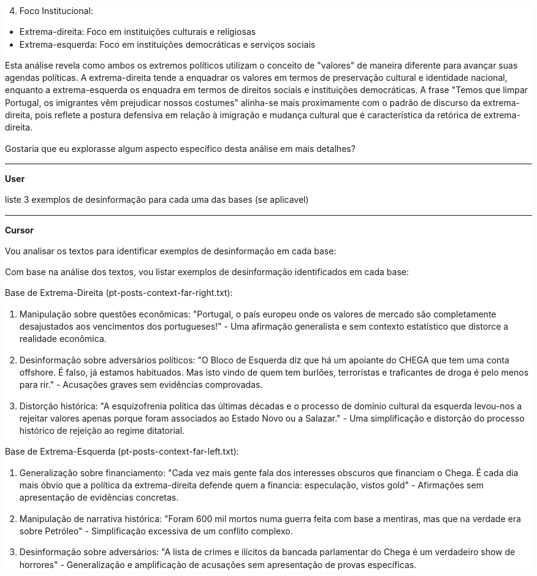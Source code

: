4. Foco Institucional:
- Extrema-direita: Foco em instituições culturais e religiosas
- Extrema-esquerda: Foco em instituições democráticas e serviços sociais

Esta análise revela como ambos os extremos políticos utilizam o conceito de "valores" de maneira diferente para avançar suas agendas políticas. A extrema-direita tende a enquadrar os valores em termos de preservação cultural e identidade nacional, enquanto a extrema-esquerda os enquadra em termos de direitos sociais e instituições democráticas. A frase "Temos que limpar Portugal, os imigrantes vêm prejudicar nossos costumes" alinha-se mais proximamente com o padrão de discurso da extrema-direita, pois reflete a postura defensiva em relação à imigração e mudança cultural que é característica da retórica de extrema-direita.

Gostaria que eu explorasse algum aspecto específico desta análise em mais detalhes?

---

**User**

liste 3 exemplos de desinformação para cada uma das bases (se aplicavel)

---

**Cursor**

Vou analisar os textos para identificar exemplos de desinformação em cada base:

Com base na análise dos textos, vou listar exemplos de desinformação identificados em cada base:

Base de Extrema-Direita (pt-posts-context-far-right.txt):

1. Manipulação sobre questões econômicas:
"Portugal, o país europeu onde os valores de mercado são completamente desajustados aos vencimentos dos portugueses!" - Uma afirmação generalista e sem contexto estatístico que distorce a realidade econômica.

2. Desinformação sobre adversários políticos:
"O Bloco de Esquerda diz que há um apoiante do CHEGA que tem uma conta offshore. É falso, já estamos habituados. Mas isto vindo de quem tem burlões, terroristas e traficantes de droga é pelo menos para rir." - Acusações graves sem evidências comprovadas.

3. Distorção histórica:
"A esquizofrenia política das últimas décadas e o processo de domínio cultural da esquerda levou-nos a rejeitar valores apenas porque foram associados ao Estado Novo ou a Salazar." - Uma simplificação e distorção do processo histórico de rejeição ao regime ditatorial.

Base de Extrema-Esquerda (pt-posts-context-far-left.txt):

1. Generalização sobre financiamento:
"Cada vez mais gente fala dos interesses obscuros que financiam o Chega. É cada dia mais óbvio que a política da extrema-direita defende quem a financia: especulação, vistos gold" - Afirmações sem apresentação de evidências concretas.

2. Manipulação de narrativa histórica:
"Foram 600 mil mortos numa guerra feita com base a mentiras, mas que na verdade era sobre Petróleo" - Simplificação excessiva de um conflito complexo.

3. Desinformação sobre adversários:
"A lista de crimes e ilícitos da bancada parlamentar do Chega é um verdadeiro show de horrores" - Generalização e amplificação de acusações sem apresentação de provas específicas.
